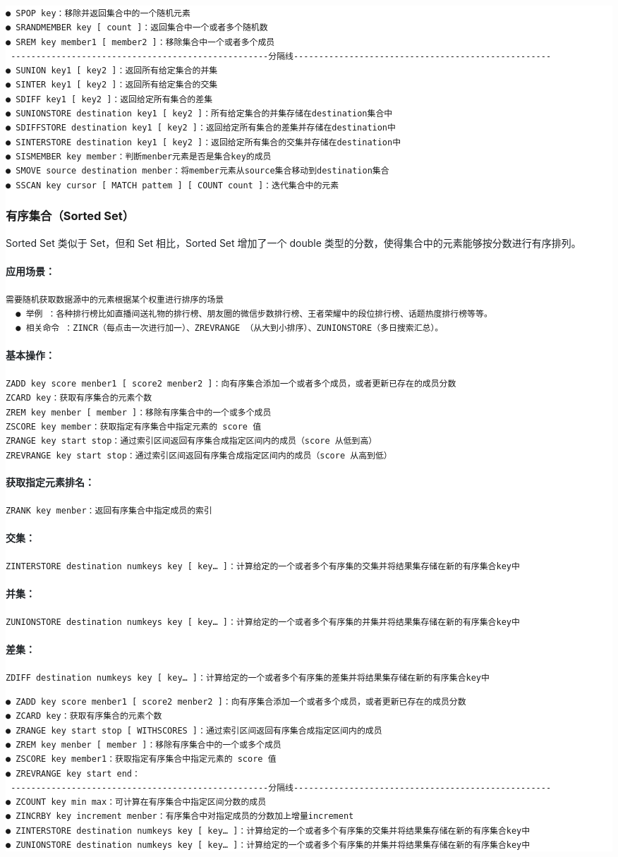 ```shell
● SPOP key：移除并返回集合中的一个随机元素
● SRANDMEMBER key [ count ]：返回集合中一个或者多个随机数
● SREM key member1 [ member2 ]：移除集合中一个或者多个成员
 ---------------------------------------------------分隔线---------------------------------------------------
● SUNION key1 [ key2 ]：返回所有给定集合的并集
● SINTER key1 [ key2 ]：返回所有给定集合的交集
● SDIFF key1 [ key2 ]：返回给定所有集合的差集
● SUNIONSTORE destination key1 [ key2 ]：所有给定集合的并集存储在destination集合中
● SDIFFSTORE destination key1 [ key2 ]：返回给定所有集合的差集并存储在destination中
● SINTERSTORE destination key1 [ key2 ]：返回给定所有集合的交集并存储在destination中
● SISMEMBER key member：判断menber元素是否是集合key的成员
● SMOVE source destination menber：将member元素从source集合移动到destination集合
● SSCAN key cursor [ MATCH pattem ] [ COUNT count ]：迭代集合中的元素
```
### 有序集合（Sorted Set）
<font style="color:rgb(33, 37, 41);">Sorted Set 类似于 Set，但和 Set 相比，Sorted Set 增加了一个 double 类型的分数，使得集合中的元素能够按分数进行有序排列。</font>
#### <font style="color:rgb(33, 37, 41);">应用场景：</font>
```shell
需要随机获取数据源中的元素根据某个权重进行排序的场景
  ● 举例 ：各种排行榜比如直播间送礼物的排行榜、朋友圈的微信步数排行榜、王者荣耀中的段位排行榜、话题热度排行榜等等。
  ● 相关命令 ：ZINCR（每点击一次进行加一）、ZREVRANGE （从大到小排序）、ZUNIONSTORE（多日搜索汇总）。
```
#### <font style="color:rgb(33, 37, 41);">基本操作：</font>
```shell
ZADD key score menber1 [ score2 menber2 ]：向有序集合添加一个或者多个成员，或者更新已存在的成员分数
ZCARD key：获取有序集合的元素个数
ZREM key menber [ member ]：移除有序集合中的一个或多个成员
ZSCORE key member：获取指定有序集合中指定元素的 score 值
ZRANGE key start stop：通过索引区间返回有序集合成指定区间内的成员（score 从低到高）
ZREVRANGE key start stop：通过索引区间返回有序集合成指定区间内的成员（score 从高到低）
```
#### <font style="color:rgb(33, 37, 41);">获取指定元素排名：</font>
```shell
ZRANK key menber：返回有序集合中指定成员的索引
```
#### <font style="color:rgb(33, 37, 41);">交集：</font>
```shell
ZINTERSTORE destination numkeys key [ key… ]：计算给定的一个或者多个有序集的交集并将结果集存储在新的有序集合key中
```
#### <font style="color:rgb(33, 37, 41);">并集：</font>
```shell
ZUNIONSTORE destination numkeys key [ key… ]：计算给定的一个或者多个有序集的并集并将结果集存储在新的有序集合key中
```
#### <font style="color:rgb(33, 37, 41);">差集：</font>
```shell
ZDIFF destination numkeys key [ key… ]：计算给定的一个或者多个有序集的差集并将结果集存储在新的有序集合key中
```
```shell
● ZADD key score menber1 [ score2 menber2 ]：向有序集合添加一个或者多个成员，或者更新已存在的成员分数
● ZCARD key：获取有序集合的元素个数
● ZRANGE key start stop [ WITHSCORES ]：通过索引区间返回有序集合成指定区间内的成员
● ZREM key menber [ member ]：移除有序集合中的一个或多个成员
● ZSCORE key member1：获取指定有序集合中指定元素的 score 值
● ZREVRANGE key start end：
 ---------------------------------------------------分隔线---------------------------------------------------
● ZCOUNT key min max：可计算在有序集合中指定区间分数的成员
● ZINCRBY key increment menber：有序集合中对指定成员的分数加上增量increment
● ZINTERSTORE destination numkeys key [ key… ]：计算给定的一个或者多个有序集的交集并将结果集存储在新的有序集合key中
● ZUNIONSTORE destination numkeys key [ key… ]：计算给定的一个或者多个有序集的并集并将结果集存储在新的有序集合key中
```